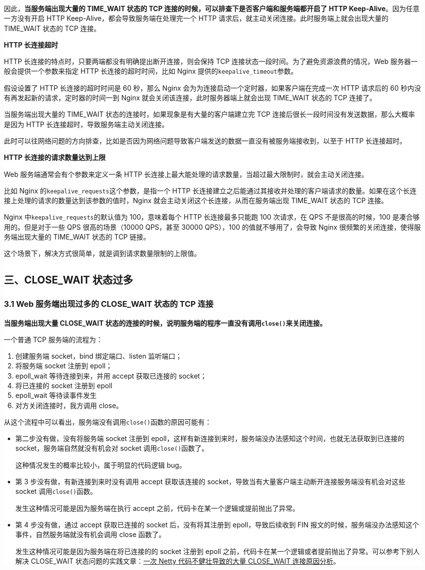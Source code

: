 因此，**当服务端出现大量的 TIME_WAIT 状态的 TCP 连接的时候，可以排查下是否客户端和服务端都开启了 HTTP Keep-Alive**。因为任意一方没有开启 HTTP Keep-Alive，都会导致服务端在处理完一个 HTTP 请求后，就主动关闭连接。此时服务端上就会出现大量的 TIME_WAIT 状态的 TCP 连接。

**HTTP 长连接超时**

HTTP 长连接的特点时，只要两端都没有明确提出断开连接，则会保持 TCP 连接状态一段时间。为了避免资源浪费的情况，Web 服务器一般会提供一个参数来指定 HTTP 长连接的超时时间，比如 Nginx 提供的`keepalive_timeout`参数。

假设设置了 HTTP 长连接的超时时间是 60 秒，那么 Nginx 会为为连接启动一个定时器，如果客户端在完成一次 HTTP 请求后的 60 秒内没有再发起新的请求，定时器的时间一到 Nginx 就会关闭该连接，此时服务器端上就会出现 TIME_WAIT 状态的 TCP 连接了。

当服务端出现大量的 TIME_WAIT 状态的连接时，如果现象是有大量的客户端建立完 TCP 连接后很长一段时间没有发送数据，那么大概率是因为 HTTP 长连接超时，导致服务端主动关闭连接。

此时可以往网络问题的方向排查，比如是否因为网络问题导致客户端发送的数据一直没有被服务端接收到，以至于 HTTP 长连接超时。

**HTTP 长连接的请求数量达到上限**

Web 服务端通常会有个参数来定义一条 HTTP 长连接上最大能处理的请求数量，当超过最大限制时，就会主动关闭连接。

比如 Nginx 的`keepalive_requests`这个参数，是指一个 HTTP 长连接建立之后能通过其接收并处理的客户端请求的数量。如果在这个长连接上处理的请求的数量达到该参数的值时，Nginx 就会主动关闭这个长连接，从而在服务端出现 TIME_WAIT 状态的 TCP 连接。

Nginx 中`keepalive_requests`的默认值为 100，意味着每个 HTTP 长连接最多只能跑 100 次请求，在 QPS 不是很高的时候，100 是凑合够用的。但是对于一些 QPS 很高的场景（10000 QPS，甚至 30000 QPS），100 的值就不够用了，会导致 Nginx 很频繁的关闭连接，使得服务端出现大量的 TIME_WAIT 状态的 TCP 链接。

这个场景下，解决方式很简单，就是调到请求数量限制的上限值。

## 三、CLOSE_WAIT 状态过多

### 3.1 Web 服务端出现过多的 CLOSE_WAIT 状态的 TCP 连接

**当服务端出现大量 CLOSE_WAIT 状态的连接的时候，说明服务端的程序一直没有调用`close()`来关闭连接。**

一个普通 TCP 服务端的流程为：

1. 创建服务端 socket，bind 绑定端口、listen 监听端口；
2. 将服务端 socket 注册到 epoll；
3. epoll_wait 等待连接到来，并用 accept 获取已连接的 socket；
4. 将已连接的 socket 注册到 epoll
5. epoll_wait 等待读事件发生
6. 对方关闭连接时，我方调用 close。

从这个流程中可以看出，服务端没有调用`close()`函数的原因可能有：

* 第二步没有做，没有将服务端 socket 注册到 epoll，这样有新连接到来时，服务端没办法感知这个时间，也就无法获取到已连接的 socket，服务端自然就没有机会对 socket 调用`close()`函数了。

    这种情况发生的概率比较小，属于明显的代码逻辑 bug。
    
* 第 3 步没有做，有新连接到来时没有调用 accept 获取该连接的 socket，导致当有大量客户端主动断开连接服务端没有机会对这些 socket 调用`close()`函数。

    发生这种情况可能是因为服务端在执行 accept 之前，代码卡在某一个逻辑或提前抛出了异常。
    
* 第 4 步没有做，通过 accept 获取已连接的 socket 后，没有将其注册到 epoll，导致后续收到 FIN 报文的时候，服务端没办法感知这个事件，自然服务端就没有机会调用 close 函数了。

    发生这种情况可能是因为服务端在将已连接的的 socket 注册到 epoll 之前，代码卡在某一个逻辑或者提前抛出了异常。可以参考下别人解决 CLOSE_WAIT 状态问题的实践文章：[一次 Netty 代码不健壮导致的大量 CLOSE_WAIT 连接原因分析](https://mp.weixin.qq.com/s?__biz=MzU3Njk0MTc3Ng==&mid=2247486020&idx=1&sn=f7cf41aec28e2e10a46228a64b1c0a5c&scene=21#wechat_redirect)。
